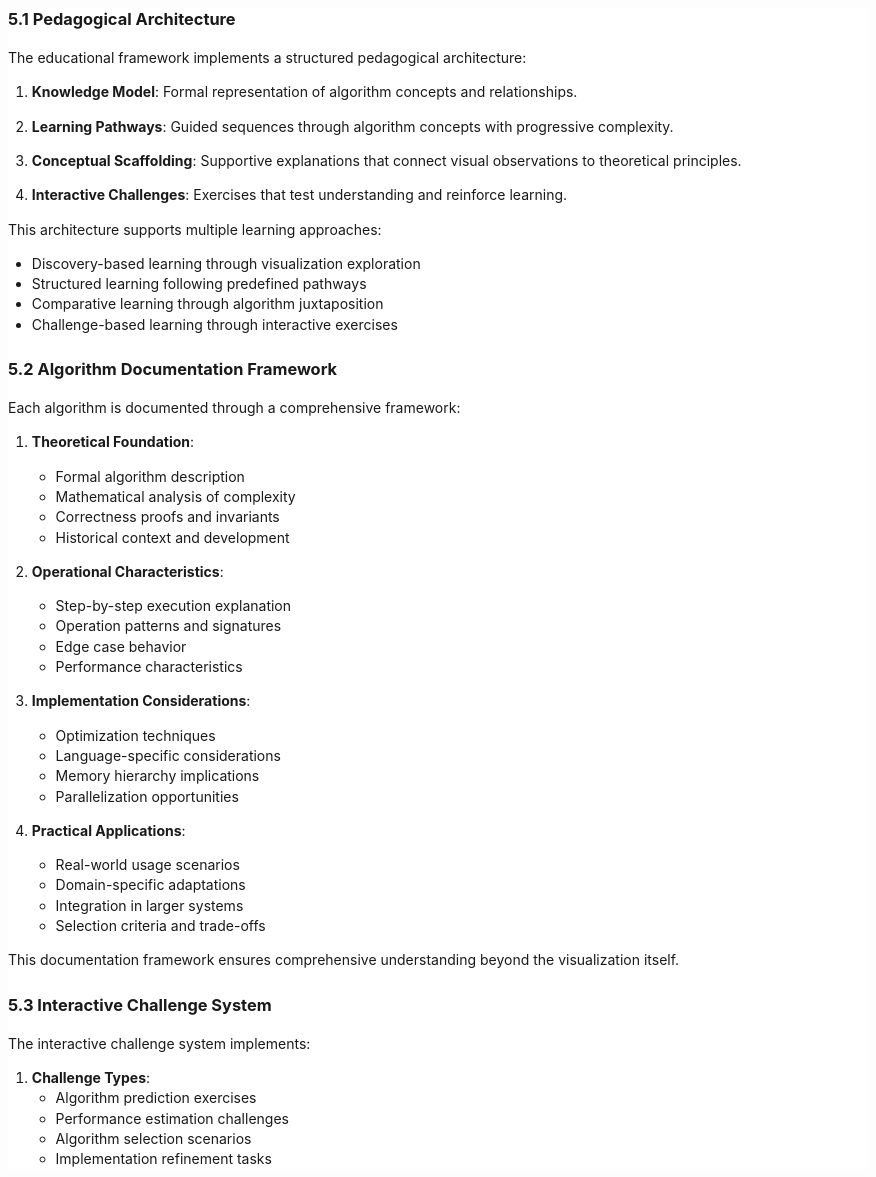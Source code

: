 ### 5.1 Pedagogical Architecture

The educational framework implements a structured pedagogical architecture:

1. **Knowledge Model**: Formal representation of algorithm concepts and relationships.

2. **Learning Pathways**: Guided sequences through algorithm concepts with progressive complexity.

3. **Conceptual Scaffolding**: Supportive explanations that connect visual observations to theoretical principles.

4. **Interactive Challenges**: Exercises that test understanding and reinforce learning.

This architecture supports multiple learning approaches:
- Discovery-based learning through visualization exploration
- Structured learning following predefined pathways
- Comparative learning through algorithm juxtaposition
- Challenge-based learning through interactive exercises

### 5.2 Algorithm Documentation Framework

Each algorithm is documented through a comprehensive framework:

1. **Theoretical Foundation**:
   - Formal algorithm description
   - Mathematical analysis of complexity
   - Correctness proofs and invariants
   - Historical context and development

2. **Operational Characteristics**:
   - Step-by-step execution explanation
   - Operation patterns and signatures
   - Edge case behavior
   - Performance characteristics

3. **Implementation Considerations**:
   - Optimization techniques
   - Language-specific considerations
   - Memory hierarchy implications
   - Parallelization opportunities

4. **Practical Applications**:
   - Real-world usage scenarios
   - Domain-specific adaptations
   - Integration in larger systems
   - Selection criteria and trade-offs

This documentation framework ensures comprehensive understanding beyond the visualization itself.

### 5.3 Interactive Challenge System

The interactive challenge system implements:

1. **Challenge Types**:
   - Algorithm prediction exercises
   - Performance estimation challenges
   - Algorithm selection scenarios
   - Implementation refinement tasks
